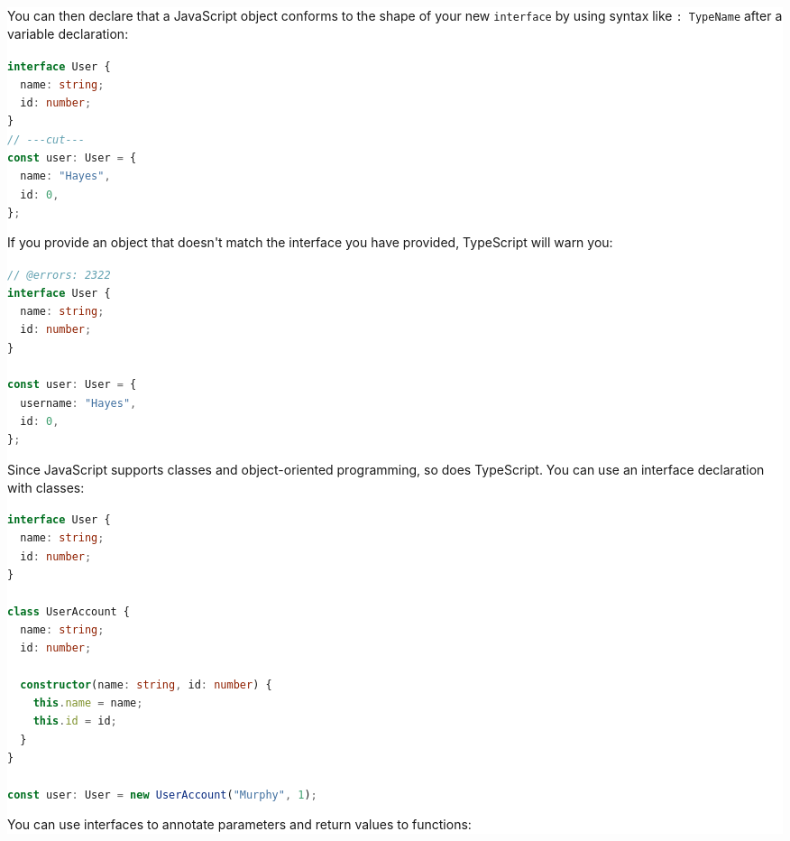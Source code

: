 You can then declare that a JavaScript object conforms to the shape of your new `interface` by using syntax like `: TypeName` after a variable declaration:

```ts twoslash
interface User {
  name: string;
  id: number;
}
// ---cut---
const user: User = {
  name: "Hayes",
  id: 0,
};
```

If you provide an object that doesn't match the interface you have provided, TypeScript will warn you:

```ts twoslash
// @errors: 2322
interface User {
  name: string;
  id: number;
}

const user: User = {
  username: "Hayes",
  id: 0,
};
```

Since JavaScript supports classes and object-oriented programming, so does TypeScript. You can use an interface declaration with classes:

```ts twoslash
interface User {
  name: string;
  id: number;
}

class UserAccount {
  name: string;
  id: number;

  constructor(name: string, id: number) {
    this.name = name;
    this.id = id;
  }
}

const user: User = new UserAccount("Murphy", 1);
```

You can use interfaces to annotate parameters and return values to functions:
